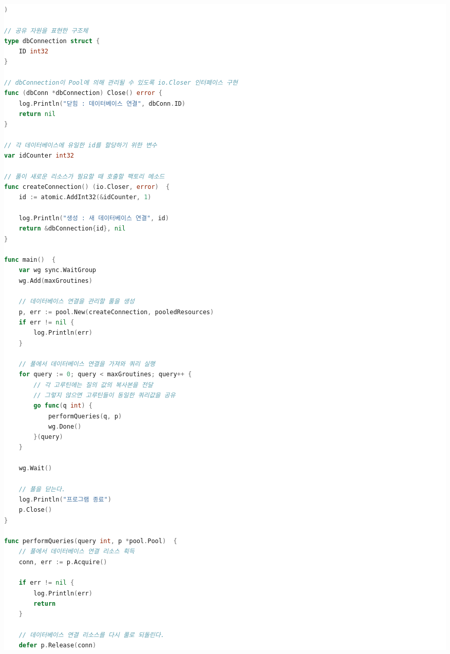 ```go
)

// 공유 자원을 표현한 구조체
type dbConnection struct {
	ID int32
}

// dbConnection이 Pool에 의해 관리될 수 있도록 io.Closer 인터페이스 구현
func (dbConn *dbConnection) Close() error {
	log.Println("닫힘 : 데이터베이스 연결", dbConn.ID)
	return nil
}

// 각 데이터베이스에 유일한 id를 할당하기 위한 변수
var idCounter int32

// 풀이 새로운 리소스가 필요할 때 호출할 팩토리 메소드
func createConnection() (io.Closer, error)  {
	id := atomic.AddInt32(&idCounter, 1)

	log.Println("생성 : 새 데이터베이스 연결", id)
	return &dbConnection{id}, nil
}

func main()  {
	var wg sync.WaitGroup
	wg.Add(maxGroutines)

	// 데이터베이스 연결을 관리할 풀을 생성
	p, err := pool.New(createConnection, pooledResources)
	if err != nil {
		log.Println(err)
	}

	// 풀에서 데이터베이스 연결을 가져와 쿼리 실행
	for query := 0; query < maxGroutines; query++ {
		// 각 고루틴에는 질의 값의 복사본을 전달
		// 그렇지 않으면 고루틴들이 동일한 쿼리값을 공유
		go func(q int) {
			performQueries(q, p)
			wg.Done()
		}(query)
	}

	wg.Wait()

	// 풀을 닫는다.
	log.Println("프로그램 종료")
	p.Close()
}

func performQueries(query int, p *pool.Pool)  {
	// 풀에서 데이터베이스 연결 리소스 획득
	conn, err := p.Acquire()

	if err != nil {
		log.Println(err)
		return
	}

	// 데이터베이스 연결 리소스를 다시 풀로 되돌린다.
	defer p.Release(conn)

```